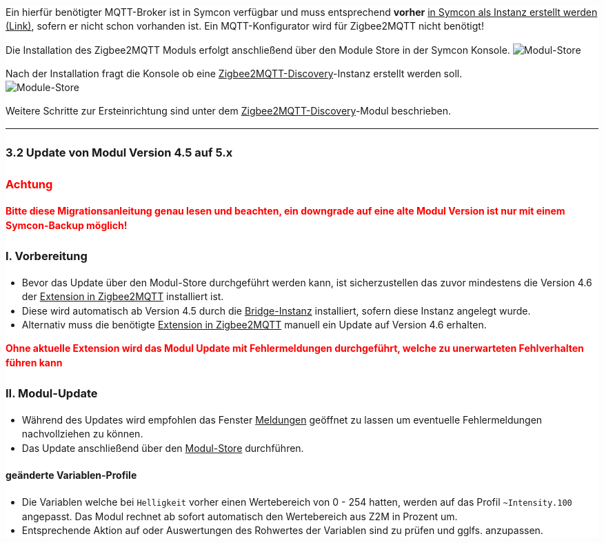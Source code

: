 Ein hierfür benötigter MQTT-Broker ist in Symcon verfügbar und muss entsprechend **vorher** [in Symcon als Instanz erstellt werden (Link)](https://www.symcon.de/de/service/dokumentation/modulreferenz/mqtt/mqtt-server/), sofern er nicht schon vorhanden ist.
Ein MQTT-Konfigurator wird für Zigbee2MQTT nicht benötigt!

Die Installation des Zigbee2MQTT Moduls erfolgt anschließend über den Module Store in der Symcon Konsole.
![Modul-Store](imgs/store.png)  

Nach der Installation fragt die Konsole ob eine [Zigbee2MQTT-Discovery](Discovery/README.md)-Instanz erstellt werden soll.  
![Module-Store](imgs/install.png)  

Weitere Schritte zur Ersteinrichtung sind unter dem [Zigbee2MQTT-Discovery](Discovery/README.md)-Modul beschrieben.  

---

### 3.2 Update von Modul Version 4.5 auf 5.x

 ### <span style="color:red">Achtung</span>  

<span style="color:red">**Bitte diese Migrationsanleitung genau lesen und beachten, ein downgrade auf eine alte Modul Version ist nur mit einem Symcon-Backup möglich!**</span>


  ### I. Vorbereitung 

- Bevor das Update über den Modul-Store durchgeführt werden kann, ist sicherzustellen das zuvor mindestens die Version 4.6 der [Extension in Zigbee2MQTT](#33-installation-der-ip-symcon-extension-in-zigbee2mqtt) installiert ist.
-  Diese wird automatisch ab Version 4.5 durch die [Bridge-Instanz](Bridge/README.md)  installiert, sofern diese Instanz angelegt wurde.
- Alternativ muss die benötigte [Extension in Zigbee2MQTT](#33-installation-der-ip-symcon-extension-in-zigbee2mqtt) manuell ein Update auf Version 4.6 erhalten.

<span style="color:red">**Ohne aktuelle Extension wird das Modul Update mit Fehlermeldungen durchgeführt, welche zu unerwarteten Fehlverhalten führen kann**</span>

### II. Modul-Update 

- Während des Updates wird empfohlen das Fenster [Meldungen](https://www.symcon.de/de/service/dokumentation/komponenten/verwaltungskonsole/meldungen/) geöffnet zu lassen um eventuelle Fehlermeldungen nachvollziehen zu können.  
- Das Update anschließend über den [Modul-Store](https://www.symcon.de/de/service/dokumentation/komponenten/verwaltungskonsole/module-store/) durchführen.

#### geänderte Variablen-Profile   

- Die Variablen welche bei `Helligkeit` vorher einen Wertebereich von 0 - 254 hatten, werden auf das Profil `~Intensity.100` angepasst. Das Modul rechnet ab sofort automatisch den Wertebereich aus Z2M in Prozent um.  
- Entsprechende Aktion auf oder Auswertungen des Rohwertes der Variablen sind zu prüfen und gglfs. anzupassen.  
